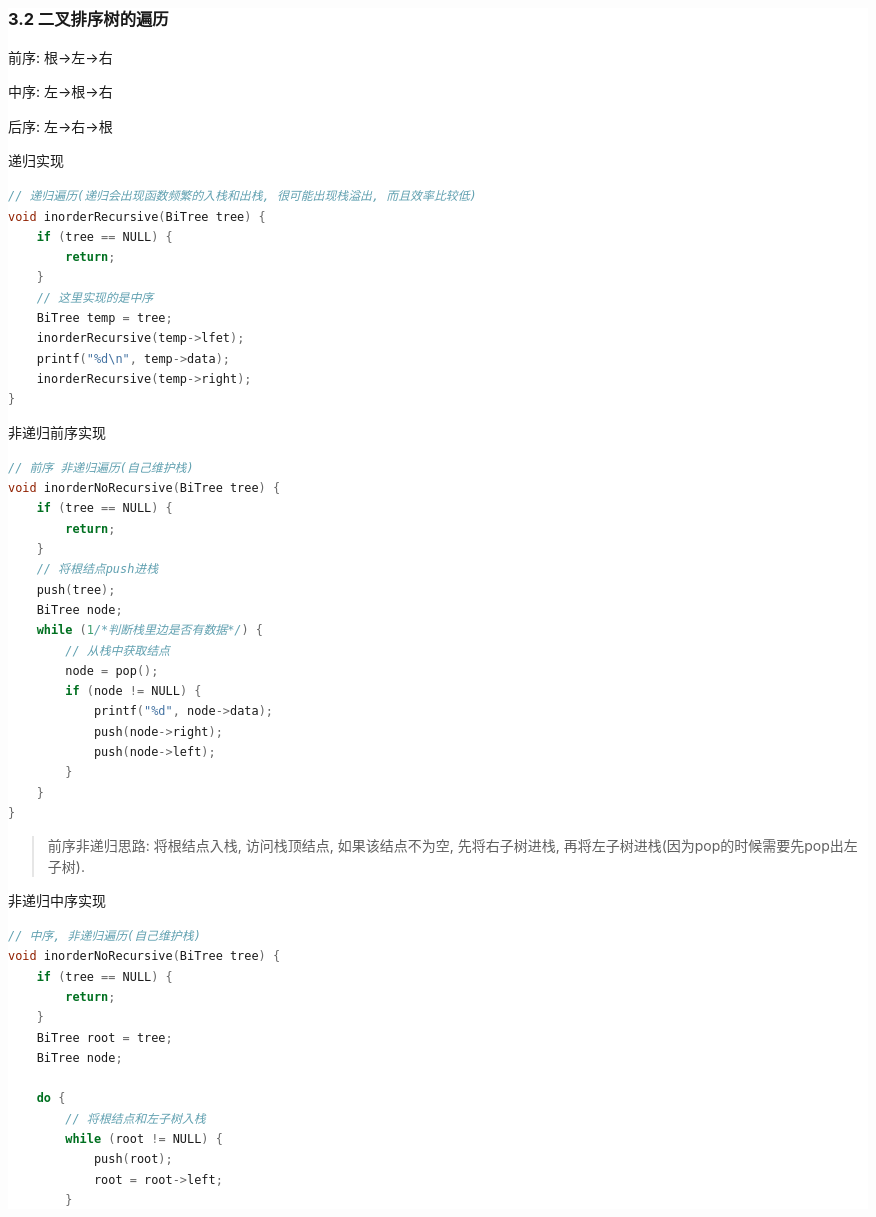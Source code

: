 ```c
```

### 3.2 二叉排序树的遍历

前序: 根->左->右

中序: 左->根->右

后序: 左->右->根

递归实现

```c
// 递归遍历(递归会出现函数频繁的入栈和出栈, 很可能出现栈溢出, 而且效率比较低)
void inorderRecursive(BiTree tree) {
    if (tree == NULL) {
        return;
    }
    // 这里实现的是中序
    BiTree temp = tree;
    inorderRecursive(temp->lfet);
    printf("%d\n", temp->data);
    inorderRecursive(temp->right);
}
```

非递归前序实现

```c
// 前序 非递归遍历(自己维护栈)
void inorderNoRecursive(BiTree tree) {
    if (tree == NULL) {
        return;
    }
    // 将根结点push进栈
    push(tree);
    BiTree node;
    while (1/*判断栈里边是否有数据*/) {
        // 从栈中获取结点
        node = pop();
        if (node != NULL) {
            printf("%d", node->data);
            push(node->right);
            push(node->left);
        }
    }
}
```

> 前序非递归思路: 将根结点入栈, 访问栈顶结点, 如果该结点不为空, 先将右子树进栈, 再将左子树进栈(因为pop的时候需要先pop出左子树).

非递归中序实现

```c
// 中序, 非递归遍历(自己维护栈)
void inorderNoRecursive(BiTree tree) {
    if (tree == NULL) {
        return;
    }
    BiTree root = tree;
    BiTree node;
    
    do {
        // 将根结点和左子树入栈
        while (root != NULL) {
            push(root);
            root = root->left;
        }
```